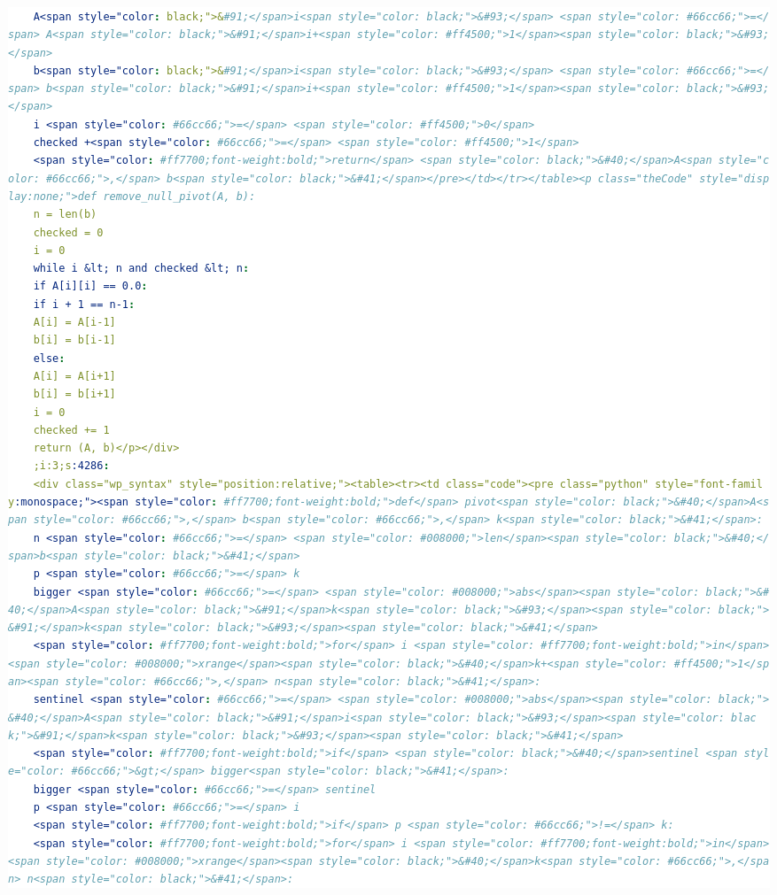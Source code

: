 ```yaml
    A<span style="color: black;">&#91;</span>i<span style="color: black;">&#93;</span> <span style="color: #66cc66;">=</span> A<span style="color: black;">&#91;</span>i+<span style="color: #ff4500;">1</span><span style="color: black;">&#93;</span>
    b<span style="color: black;">&#91;</span>i<span style="color: black;">&#93;</span> <span style="color: #66cc66;">=</span> b<span style="color: black;">&#91;</span>i+<span style="color: #ff4500;">1</span><span style="color: black;">&#93;</span>
    i <span style="color: #66cc66;">=</span> <span style="color: #ff4500;">0</span>
    checked +<span style="color: #66cc66;">=</span> <span style="color: #ff4500;">1</span>
    <span style="color: #ff7700;font-weight:bold;">return</span> <span style="color: black;">&#40;</span>A<span style="color: #66cc66;">,</span> b<span style="color: black;">&#41;</span></pre></td></tr></table><p class="theCode" style="display:none;">def remove_null_pivot(A, b):
    n = len(b)
    checked = 0
    i = 0
    while i &lt; n and checked &lt; n:
    if A[i][i] == 0.0:
    if i + 1 == n-1:
    A[i] = A[i-1]
    b[i] = b[i-1]
    else:
    A[i] = A[i+1]
    b[i] = b[i+1]
    i = 0
    checked += 1
    return (A, b)</p></div>
    ;i:3;s:4286:
    <div class="wp_syntax" style="position:relative;"><table><tr><td class="code"><pre class="python" style="font-family:monospace;"><span style="color: #ff7700;font-weight:bold;">def</span> pivot<span style="color: black;">&#40;</span>A<span style="color: #66cc66;">,</span> b<span style="color: #66cc66;">,</span> k<span style="color: black;">&#41;</span>:
    n <span style="color: #66cc66;">=</span> <span style="color: #008000;">len</span><span style="color: black;">&#40;</span>b<span style="color: black;">&#41;</span>
    p <span style="color: #66cc66;">=</span> k
    bigger <span style="color: #66cc66;">=</span> <span style="color: #008000;">abs</span><span style="color: black;">&#40;</span>A<span style="color: black;">&#91;</span>k<span style="color: black;">&#93;</span><span style="color: black;">&#91;</span>k<span style="color: black;">&#93;</span><span style="color: black;">&#41;</span>
    <span style="color: #ff7700;font-weight:bold;">for</span> i <span style="color: #ff7700;font-weight:bold;">in</span> <span style="color: #008000;">xrange</span><span style="color: black;">&#40;</span>k+<span style="color: #ff4500;">1</span><span style="color: #66cc66;">,</span> n<span style="color: black;">&#41;</span>:
    sentinel <span style="color: #66cc66;">=</span> <span style="color: #008000;">abs</span><span style="color: black;">&#40;</span>A<span style="color: black;">&#91;</span>i<span style="color: black;">&#93;</span><span style="color: black;">&#91;</span>k<span style="color: black;">&#93;</span><span style="color: black;">&#41;</span>
    <span style="color: #ff7700;font-weight:bold;">if</span> <span style="color: black;">&#40;</span>sentinel <span style="color: #66cc66;">&gt;</span> bigger<span style="color: black;">&#41;</span>:
    bigger <span style="color: #66cc66;">=</span> sentinel
    p <span style="color: #66cc66;">=</span> i
    <span style="color: #ff7700;font-weight:bold;">if</span> p <span style="color: #66cc66;">!=</span> k:
    <span style="color: #ff7700;font-weight:bold;">for</span> i <span style="color: #ff7700;font-weight:bold;">in</span> <span style="color: #008000;">xrange</span><span style="color: black;">&#40;</span>k<span style="color: #66cc66;">,</span> n<span style="color: black;">&#41;</span>:
```